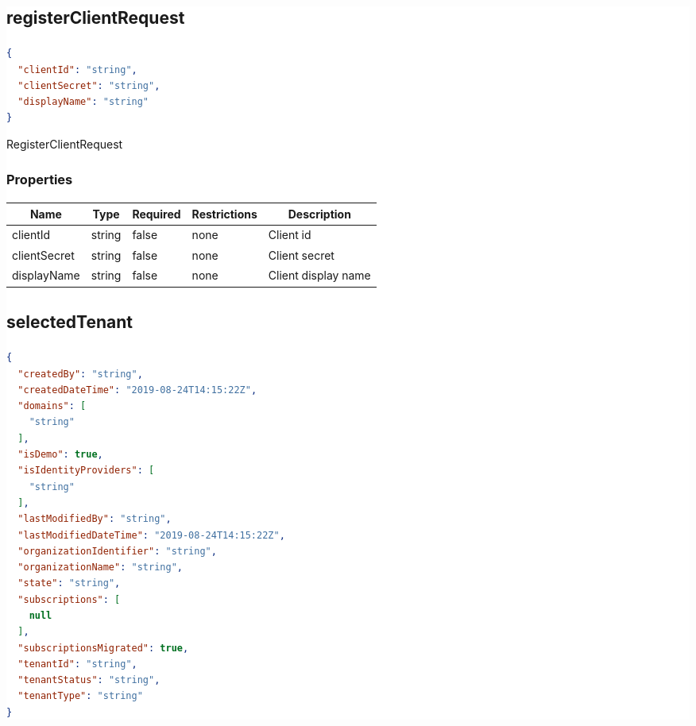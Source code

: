 <h2 id="tocS_registerClientRequest">registerClientRequest</h2>

<a id="schemaregisterclientrequest"></a>
<a id="schema_registerClientRequest"></a>
<a id="tocSregisterclientrequest"></a>
<a id="tocsregisterclientrequest"></a>

```json
{
  "clientId": "string",
  "clientSecret": "string",
  "displayName": "string"
}

```

RegisterClientRequest

### Properties

|Name|Type|Required|Restrictions|Description|
|---|---|---|---|---|
|clientId|string|false|none|Client id|
|clientSecret|string|false|none|Client secret|
|displayName|string|false|none|Client display name|

<h2 id="tocS_selectedTenant">selectedTenant</h2>

<a id="schemaselectedtenant"></a>
<a id="schema_selectedTenant"></a>
<a id="tocSselectedtenant"></a>
<a id="tocsselectedtenant"></a>

```json
{
  "createdBy": "string",
  "createdDateTime": "2019-08-24T14:15:22Z",
  "domains": [
    "string"
  ],
  "isDemo": true,
  "isIdentityProviders": [
    "string"
  ],
  "lastModifiedBy": "string",
  "lastModifiedDateTime": "2019-08-24T14:15:22Z",
  "organizationIdentifier": "string",
  "organizationName": "string",
  "state": "string",
  "subscriptions": [
    null
  ],
  "subscriptionsMigrated": true,
  "tenantId": "string",
  "tenantStatus": "string",
  "tenantType": "string"
}

```

